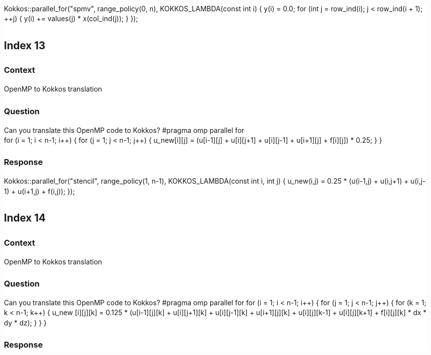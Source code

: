 Kokkos::parallel_for("spmv", range_policy(0, n), KOKKOS_LAMBDA(const int i) {
  y(i) = 0.0;
  for (int j = row_ind(i); j < row_ind(i + 1); ++j) {
    y(i) += values(j) * x(col_ind(j));
  }
});

## Index 13

### Context

OpenMP to Kokkos translation


### Question

Can you translate this OpenMP code to Kokkos?
#pragma omp parallel for  
for (i = 1; i < n-1; i++) {
  for (j = 1; j < n-1; j++) {
    u_new[i][j] = (u[i-1][j] + u[i][j+1] + u[i][j-1] + u[i+1][j] + f[i][j]) * 0.25;
  }
}


### Response

Kokkos::parallel_for("stencil", range_policy(1, n-1), KOKKOS_LAMBDA(const int i, int j) {
  u_new(i,j) = 0.25 * (u(i-1,j) + u(i,j+1) + u(i,j-1) + u(i+1,j) + f(i,j));
});

## Index 14

### Context

OpenMP to Kokkos translation


### Question

Can you translate this OpenMP code to Kokkos?
#pragma omp parallel for
for (i = 1; i < n-1; i++) {
  for (j = 1; j < n-1; j++) {
    for (k = 1; k < n-1; k++) {
      u_new [i][j][k] = 0.125 * (u[i-1][j][k] + u[i][j+1][k] + u[i][j-1][k] + u[i+1][j][k] + u[i][j][k-1] + u[i][j][k+1] + f[i][j][k] * dx * dy * dz);
    }
  }
}


### Response
